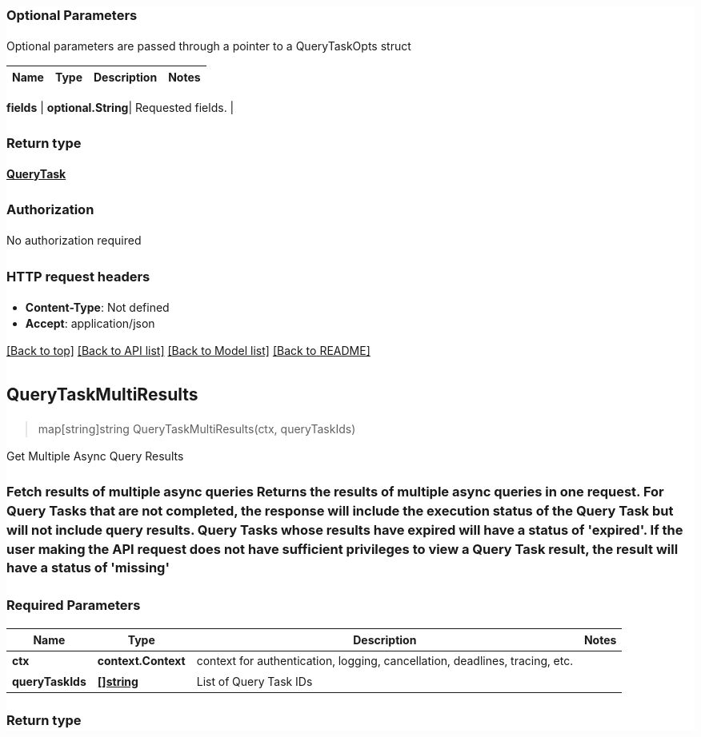 ### Optional Parameters

Optional parameters are passed through a pointer to a QueryTaskOpts struct


Name | Type | Description  | Notes
------------- | ------------- | ------------- | -------------

 **fields** | **optional.String**| Requested fields. | 

### Return type

[**QueryTask**](QueryTask.md)

### Authorization

No authorization required

### HTTP request headers

- **Content-Type**: Not defined
- **Accept**: application/json

[[Back to top]](#) [[Back to API list]](../README.md#documentation-for-api-endpoints)
[[Back to Model list]](../README.md#documentation-for-models)
[[Back to README]](../README.md)


## QueryTaskMultiResults

> map[string]string QueryTaskMultiResults(ctx, queryTaskIds)

Get Multiple Async Query Results

### Fetch results of multiple async queries  Returns the results of multiple async queries in one request.  For Query Tasks that are not completed, the response will include the execution status of the Query Task but will not include query results. Query Tasks whose results have expired will have a status of 'expired'. If the user making the API request does not have sufficient privileges to view a Query Task result, the result will have a status of 'missing' 

### Required Parameters


Name | Type | Description  | Notes
------------- | ------------- | ------------- | -------------
**ctx** | **context.Context** | context for authentication, logging, cancellation, deadlines, tracing, etc.
**queryTaskIds** | [**[]string**](string.md)| List of Query Task IDs | 

### Return type
